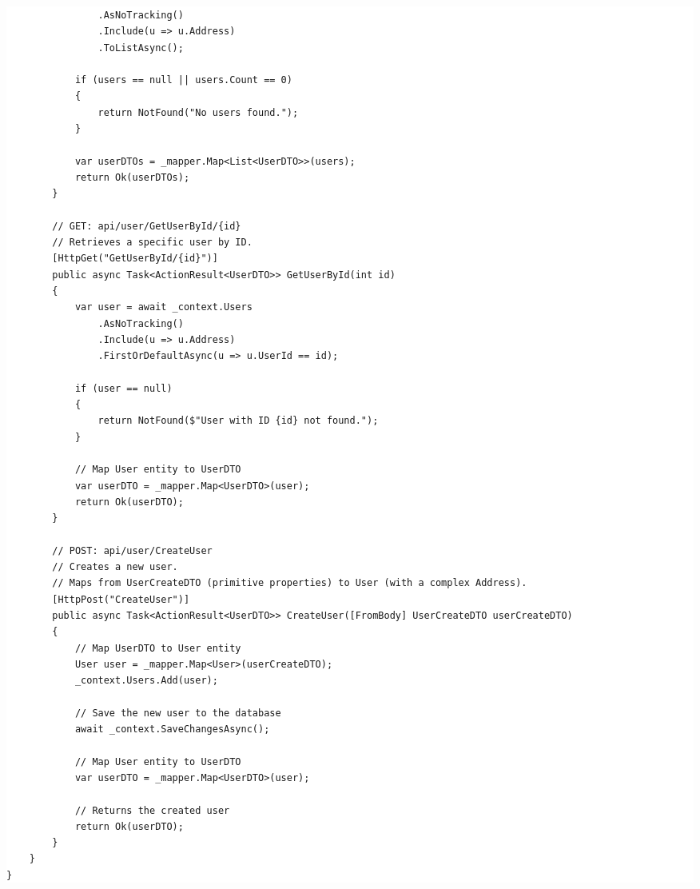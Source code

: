 ```
                .AsNoTracking()
                .Include(u => u.Address)
                .ToListAsync();

            if (users == null || users.Count == 0)
            {
                return NotFound("No users found.");
            }

            var userDTOs = _mapper.Map<List<UserDTO>>(users);
            return Ok(userDTOs);
        }

        // GET: api/user/GetUserById/{id}
        // Retrieves a specific user by ID.
        [HttpGet("GetUserById/{id}")]
        public async Task<ActionResult<UserDTO>> GetUserById(int id)
        {
            var user = await _context.Users
                .AsNoTracking()
                .Include(u => u.Address)
                .FirstOrDefaultAsync(u => u.UserId == id);

            if (user == null)
            {
                return NotFound($"User with ID {id} not found.");
            }

            // Map User entity to UserDTO
            var userDTO = _mapper.Map<UserDTO>(user);
            return Ok(userDTO);
        }

        // POST: api/user/CreateUser
        // Creates a new user.
        // Maps from UserCreateDTO (primitive properties) to User (with a complex Address).
        [HttpPost("CreateUser")]
        public async Task<ActionResult<UserDTO>> CreateUser([FromBody] UserCreateDTO userCreateDTO)
        {
            // Map UserDTO to User entity
            User user = _mapper.Map<User>(userCreateDTO);
            _context.Users.Add(user);

            // Save the new user to the database
            await _context.SaveChangesAsync();

            // Map User entity to UserDTO
            var userDTO = _mapper.Map<UserDTO>(user);

            // Returns the created user
            return Ok(userDTO);
        }
    }
}
```
